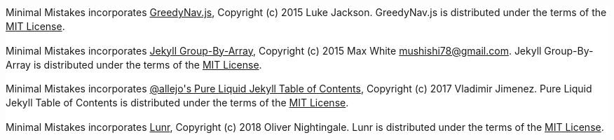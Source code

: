 Minimal Mistakes incorporates [GreedyNav.js](https://github.com/lukejacksonn/GreedyNav), Copyright \(c\) 2015 Luke Jackson. GreedyNav.js is distributed under the terms of the [MIT License](http://opensource.org/licenses/MIT).

Minimal Mistakes incorporates [Jekyll Group-By-Array](https://github.com/mushishi78/jekyll-group-by-array), Copyright \(c\) 2015 Max White [mushishi78@gmail.com](mailto:mushishi78@gmail.com). Jekyll Group-By-Array is distributed under the terms of the [MIT License](http://opensource.org/licenses/MIT).

Minimal Mistakes incorporates [@allejo's Pure Liquid Jekyll Table of Contents](https://allejo.io/blog/a-jekyll-toc-in-liquid-only/), Copyright \(c\) 2017 Vladimir Jimenez. Pure Liquid Jekyll Table of Contents is distributed under the terms of the [MIT License](http://opensource.org/licenses/MIT).

Minimal Mistakes incorporates [Lunr](http://lunrjs.com), Copyright \(c\) 2018 Oliver Nightingale. Lunr is distributed under the terms of the [MIT License](http://opensource.org/licenses/MIT).

